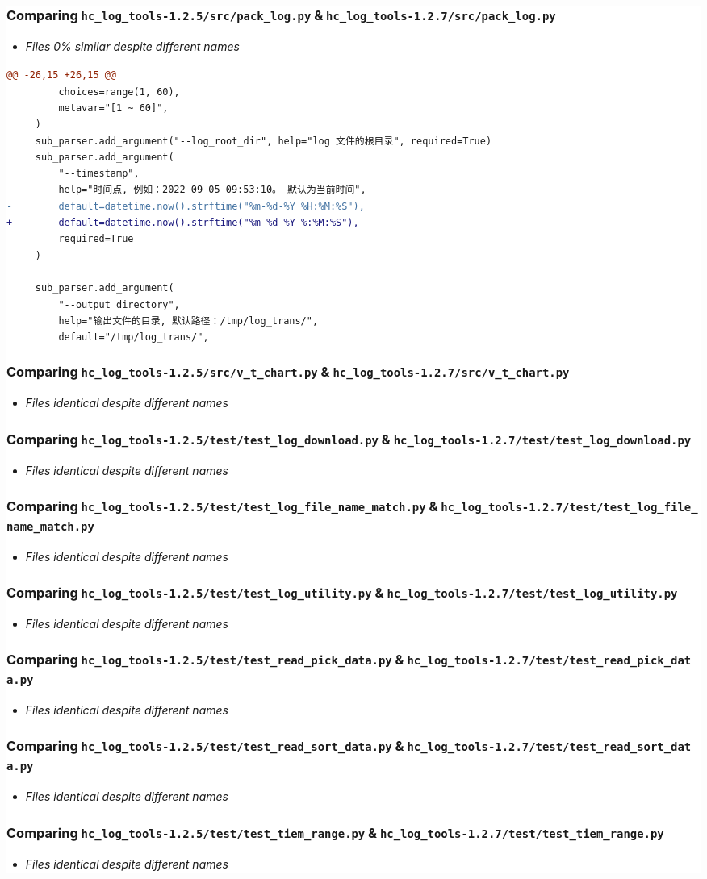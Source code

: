 
### Comparing `hc_log_tools-1.2.5/src/pack_log.py` & `hc_log_tools-1.2.7/src/pack_log.py`

 * *Files 0% similar despite different names*

```diff
@@ -26,15 +26,15 @@
         choices=range(1, 60),
         metavar="[1 ~ 60]",
     )
     sub_parser.add_argument("--log_root_dir", help="log 文件的根目录", required=True)
     sub_parser.add_argument(
         "--timestamp",
         help="时间点, 例如：2022-09-05 09:53:10。 默认为当前时间",
-        default=datetime.now().strftime("%m-%d-%Y %H:%M:%S"),
+        default=datetime.now().strftime("%m-%d-%Y %:%M:%S"),
         required=True
     )
 
     sub_parser.add_argument(
         "--output_directory",
         help="输出文件的目录, 默认路径：/tmp/log_trans/",
         default="/tmp/log_trans/",
```

### Comparing `hc_log_tools-1.2.5/src/v_t_chart.py` & `hc_log_tools-1.2.7/src/v_t_chart.py`

 * *Files identical despite different names*

### Comparing `hc_log_tools-1.2.5/test/test_log_download.py` & `hc_log_tools-1.2.7/test/test_log_download.py`

 * *Files identical despite different names*

### Comparing `hc_log_tools-1.2.5/test/test_log_file_name_match.py` & `hc_log_tools-1.2.7/test/test_log_file_name_match.py`

 * *Files identical despite different names*

### Comparing `hc_log_tools-1.2.5/test/test_log_utility.py` & `hc_log_tools-1.2.7/test/test_log_utility.py`

 * *Files identical despite different names*

### Comparing `hc_log_tools-1.2.5/test/test_read_pick_data.py` & `hc_log_tools-1.2.7/test/test_read_pick_data.py`

 * *Files identical despite different names*

### Comparing `hc_log_tools-1.2.5/test/test_read_sort_data.py` & `hc_log_tools-1.2.7/test/test_read_sort_data.py`

 * *Files identical despite different names*

### Comparing `hc_log_tools-1.2.5/test/test_tiem_range.py` & `hc_log_tools-1.2.7/test/test_tiem_range.py`

 * *Files identical despite different names*

